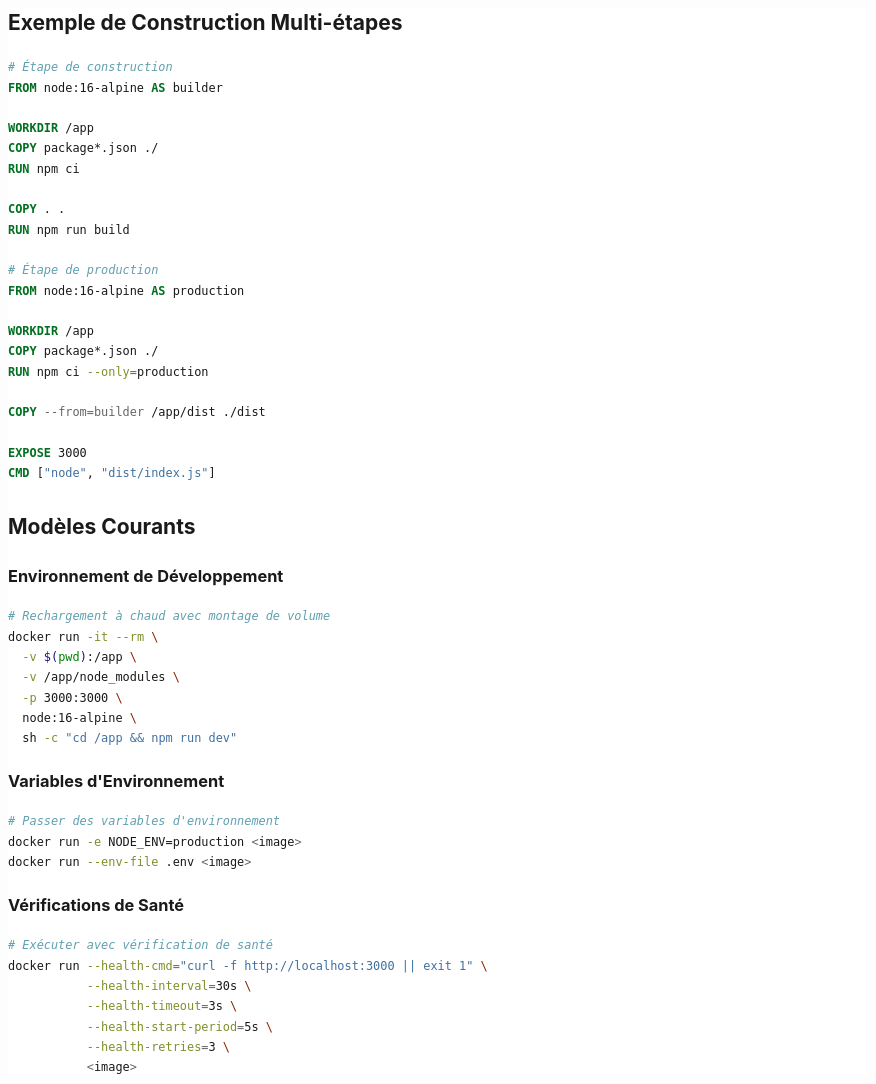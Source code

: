 ## Exemple de Construction Multi-étapes

```dockerfile
# Étape de construction
FROM node:16-alpine AS builder

WORKDIR /app
COPY package*.json ./
RUN npm ci

COPY . .
RUN npm run build

# Étape de production
FROM node:16-alpine AS production

WORKDIR /app
COPY package*.json ./
RUN npm ci --only=production

COPY --from=builder /app/dist ./dist

EXPOSE 3000
CMD ["node", "dist/index.js"]
```

## Modèles Courants

### Environnement de Développement
```bash
# Rechargement à chaud avec montage de volume
docker run -it --rm \
  -v $(pwd):/app \
  -v /app/node_modules \
  -p 3000:3000 \
  node:16-alpine \
  sh -c "cd /app && npm run dev"
```

### Variables d'Environnement
```bash
# Passer des variables d'environnement
docker run -e NODE_ENV=production <image>
docker run --env-file .env <image>
```

### Vérifications de Santé
```bash
# Exécuter avec vérification de santé
docker run --health-cmd="curl -f http://localhost:3000 || exit 1" \
           --health-interval=30s \
           --health-timeout=3s \
           --health-start-period=5s \
           --health-retries=3 \
           <image>
```
